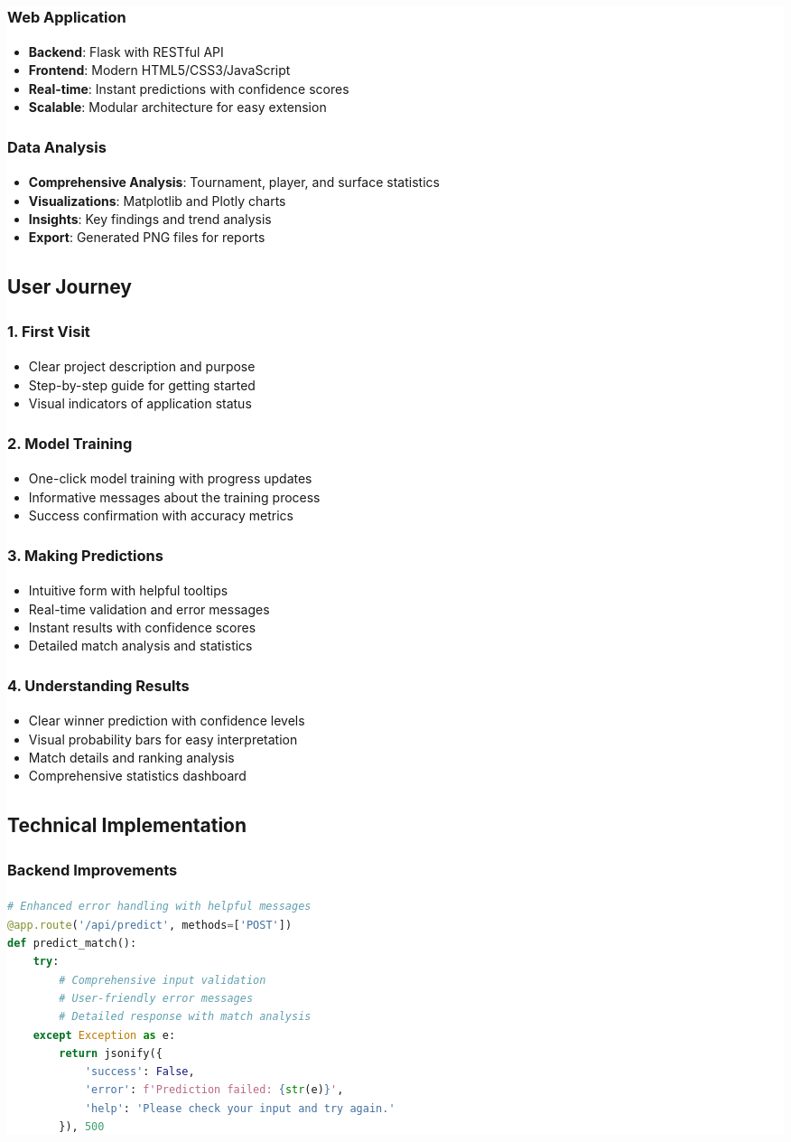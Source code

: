 ### Web Application
- **Backend**: Flask with RESTful API
- **Frontend**: Modern HTML5/CSS3/JavaScript
- **Real-time**: Instant predictions with confidence scores
- **Scalable**: Modular architecture for easy extension

### Data Analysis
- **Comprehensive Analysis**: Tournament, player, and surface statistics
- **Visualizations**: Matplotlib and Plotly charts
- **Insights**: Key findings and trend analysis
- **Export**: Generated PNG files for reports

## User Journey

### 1. **First Visit**
- Clear project description and purpose
- Step-by-step guide for getting started
- Visual indicators of application status

### 2. **Model Training**
- One-click model training with progress updates
- Informative messages about the training process
- Success confirmation with accuracy metrics

### 3. **Making Predictions**
- Intuitive form with helpful tooltips
- Real-time validation and error messages
- Instant results with confidence scores
- Detailed match analysis and statistics

### 4. **Understanding Results**
- Clear winner prediction with confidence levels
- Visual probability bars for easy interpretation
- Match details and ranking analysis
- Comprehensive statistics dashboard

## Technical Implementation

### Backend Improvements
```python
# Enhanced error handling with helpful messages
@app.route('/api/predict', methods=['POST'])
def predict_match():
    try:
        # Comprehensive input validation
        # User-friendly error messages
        # Detailed response with match analysis
    except Exception as e:
        return jsonify({
            'success': False,
            'error': f'Prediction failed: {str(e)}',
            'help': 'Please check your input and try again.'
        }), 500
```
